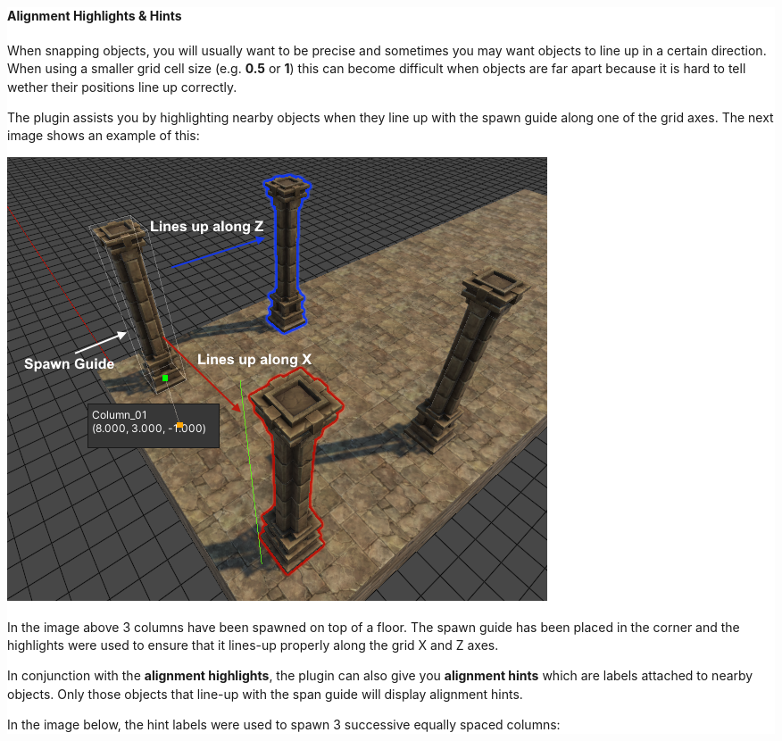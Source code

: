 
#### Alignment Highlights & Hints

When snapping objects, you will usually want to be precise and sometimes you may want objects to line up in a certain direction. When using a smaller grid cell size (e.g. **0.5** or **1**) this can become difficult when objects are far apart because it is hard to tell wether their positions line up correctly.

The plugin assists you by highlighting nearby objects when they line up with the spawn guide along one of the grid axes. The next image shows an example of this:

![](alignment_highlights.png)

In the image above 3 columns have been spawned on top of a floor. The spawn guide has been placed in the corner and the highlights were used to ensure that it lines-up properly along the grid X and Z axes.

In conjunction with the **alignment highlights**, the plugin can also give you **alignment hints** which are labels attached to nearby objects. Only those objects that line-up with the span guide will display alignment hints.

In the image below, the hint labels were used to spawn 3 successive equally spaced columns:
